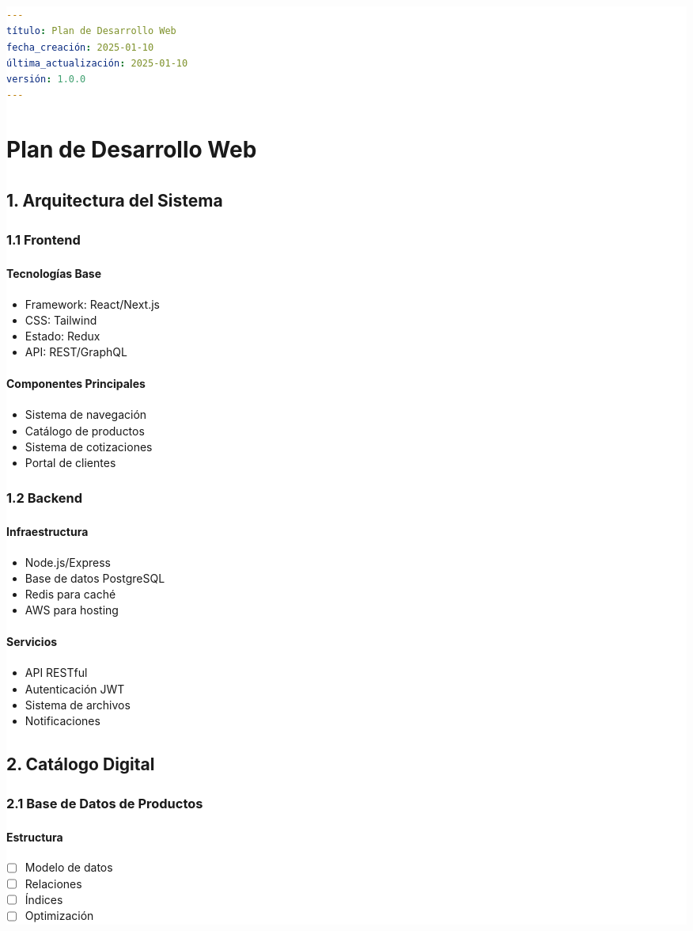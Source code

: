 ```yaml
---
título: Plan de Desarrollo Web
fecha_creación: 2025-01-10
última_actualización: 2025-01-10
versión: 1.0.0
---
```


# Plan de Desarrollo Web

## 1. Arquitectura del Sistema

### 1.1 Frontend
#### Tecnologías Base
- Framework: React/Next.js
- CSS: Tailwind
- Estado: Redux
- API: REST/GraphQL

#### Componentes Principales
- Sistema de navegación
- Catálogo de productos
- Sistema de cotizaciones
- Portal de clientes

### 1.2 Backend
#### Infraestructura
- Node.js/Express
- Base de datos PostgreSQL
- Redis para caché
- AWS para hosting

#### Servicios
- API RESTful
- Autenticación JWT
- Sistema de archivos
- Notificaciones

## 2. Catálogo Digital

### 2.1 Base de Datos de Productos
#### Estructura
- [ ] Modelo de datos
- [ ] Relaciones
- [ ] Índices
- [ ] Optimización
